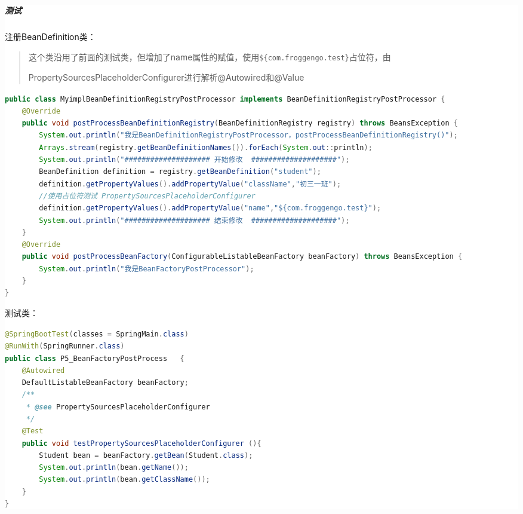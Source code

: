 

##### 测试

注册BeanDefinition类：

> 这个类沿用了前面的测试类，但增加了name属性的赋值，使用`${com.froggengo.test}`占位符，由
>
> PropertySourcesPlaceholderConfigurer进行解析@Autowired和@Value

```java
public class MyimplBeanDefinitionRegistryPostProcessor implements BeanDefinitionRegistryPostProcessor {
    @Override
    public void postProcessBeanDefinitionRegistry(BeanDefinitionRegistry registry) throws BeansException {
        System.out.println("我是BeanDefinitionRegistryPostProcessor，postProcessBeanDefinitionRegistry()");
        Arrays.stream(registry.getBeanDefinitionNames()).forEach(System.out::println);
        System.out.println("#################### 开始修改  ####################");
        BeanDefinition definition = registry.getBeanDefinition("student");
        definition.getPropertyValues().addPropertyValue("className","初三一班");
        //使用占位符测试 PropertySourcesPlaceholderConfigurer
        definition.getPropertyValues().addPropertyValue("name","${com.froggengo.test}");
        System.out.println("#################### 结束修改  ####################");
    }
    @Override
    public void postProcessBeanFactory(ConfigurableListableBeanFactory beanFactory) throws BeansException {
        System.out.println("我是BeanFactoryPostProcessor");
    }
}
```



测试类：

```java
@SpringBootTest(classes = SpringMain.class)
@RunWith(SpringRunner.class)
public class P5_BeanFactoryPostProcess   {
    @Autowired
    DefaultListableBeanFactory beanFactory;
    /**
     * @see PropertySourcesPlaceholderConfigurer
     */
    @Test
    public void testPropertySourcesPlaceholderConfigurer (){
        Student bean = beanFactory.getBean(Student.class);
        System.out.println(bean.getName());
        System.out.println(bean.getClassName());
    }
}
```
